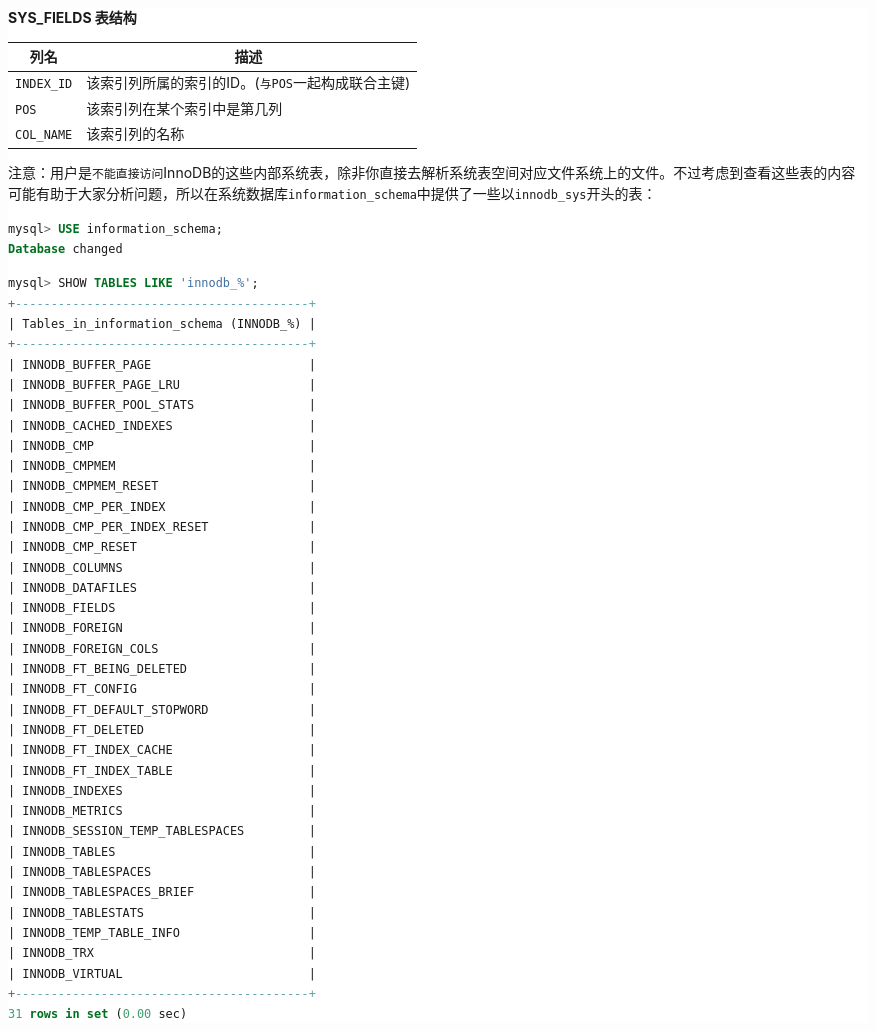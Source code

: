 **SYS_FIELDS 表结构**

| 列名       | 描述                                              |
| ---------- | ------------------------------------------------- |
| `INDEX_ID` | 该索引列所属的索引的ID。(`与POS`一起构成联合主键) |
| `POS`      | 该索引列在某个索引中是第几列                      |
| `COL_NAME` | 该索引列的名称                                    |

注意：用户是`不能直接访问`InnoDB的这些内部系统表，除非你直接去解析系统表空间对应文件系统上的文件。不过考虑到查看这些表的内容可能有助于大家分析问题，所以在系统数据库`information_schema`中提供了一些以`innodb_sys`开头的表：

```sql
mysql> USE information_schema;
Database changed
```

```sql
mysql> SHOW TABLES LIKE 'innodb_%';
+-----------------------------------------+
| Tables_in_information_schema (INNODB_%) |
+-----------------------------------------+
| INNODB_BUFFER_PAGE                      |
| INNODB_BUFFER_PAGE_LRU                  |
| INNODB_BUFFER_POOL_STATS                |
| INNODB_CACHED_INDEXES                   |
| INNODB_CMP                              |
| INNODB_CMPMEM                           |
| INNODB_CMPMEM_RESET                     |
| INNODB_CMP_PER_INDEX                    |
| INNODB_CMP_PER_INDEX_RESET              |
| INNODB_CMP_RESET                        |
| INNODB_COLUMNS                          |
| INNODB_DATAFILES                        |
| INNODB_FIELDS                           |
| INNODB_FOREIGN                          |
| INNODB_FOREIGN_COLS                     |
| INNODB_FT_BEING_DELETED                 |
| INNODB_FT_CONFIG                        |
| INNODB_FT_DEFAULT_STOPWORD              |
| INNODB_FT_DELETED                       |
| INNODB_FT_INDEX_CACHE                   |
| INNODB_FT_INDEX_TABLE                   |
| INNODB_INDEXES                          |
| INNODB_METRICS                          |
| INNODB_SESSION_TEMP_TABLESPACES         |
| INNODB_TABLES                           |
| INNODB_TABLESPACES                      |
| INNODB_TABLESPACES_BRIEF                |
| INNODB_TABLESTATS                       |
| INNODB_TEMP_TABLE_INFO                  |
| INNODB_TRX                              |
| INNODB_VIRTUAL                          |
+-----------------------------------------+
31 rows in set (0.00 sec)
```
